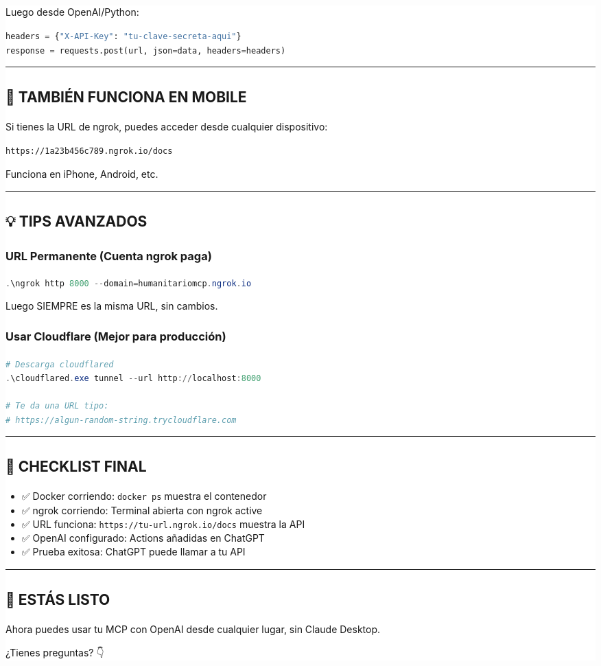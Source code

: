 Luego desde OpenAI/Python:

```python
headers = {"X-API-Key": "tu-clave-secreta-aqui"}
response = requests.post(url, json=data, headers=headers)
```

---

## 📱 TAMBIÉN FUNCIONA EN MOBILE

Si tienes la URL de ngrok, puedes acceder desde cualquier dispositivo:

```
https://1a23b456c789.ngrok.io/docs
```

Funciona en iPhone, Android, etc.

---

## 💡 TIPS AVANZADOS

### URL Permanente (Cuenta ngrok paga)

```powershell
.\ngrok http 8000 --domain=humanitariomcp.ngrok.io
```

Luego SIEMPRE es la misma URL, sin cambios.

### Usar Cloudflare (Mejor para producción)

```powershell
# Descarga cloudflared
.\cloudflared.exe tunnel --url http://localhost:8000

# Te da una URL tipo:
# https://algun-random-string.trycloudflare.com
```

---

## 🎯 CHECKLIST FINAL

- ✅ Docker corriendo: `docker ps` muestra el contenedor
- ✅ ngrok corriendo: Terminal abierta con ngrok active
- ✅ URL funciona: `https://tu-url.ngrok.io/docs` muestra la API
- ✅ OpenAI configurado: Actions añadidas en ChatGPT
- ✅ Prueba exitosa: ChatGPT puede llamar a tu API

---

## 🚀 ESTÁS LISTO

Ahora puedes usar tu MCP con OpenAI desde cualquier lugar, sin Claude Desktop.

¿Tienes preguntas? 👇
